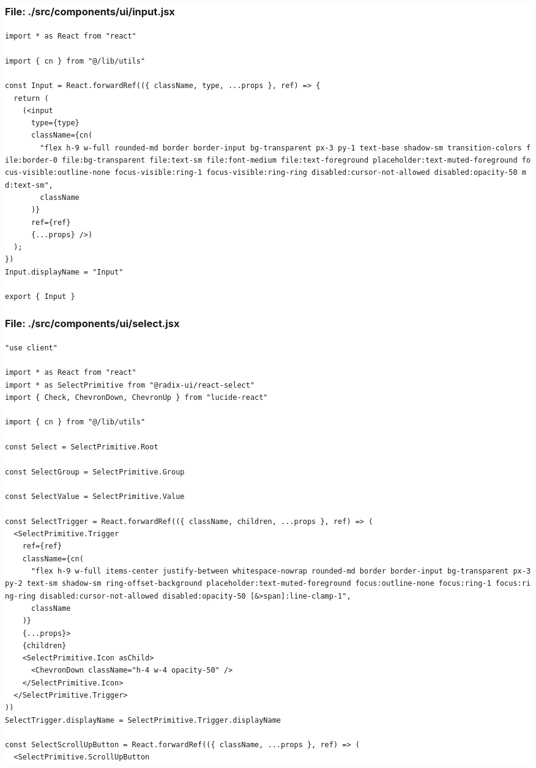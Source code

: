 ### File: ./src/components/ui/input.jsx
```
import * as React from "react"

import { cn } from "@/lib/utils"

const Input = React.forwardRef(({ className, type, ...props }, ref) => {
  return (
    (<input
      type={type}
      className={cn(
        "flex h-9 w-full rounded-md border border-input bg-transparent px-3 py-1 text-base shadow-sm transition-colors file:border-0 file:bg-transparent file:text-sm file:font-medium file:text-foreground placeholder:text-muted-foreground focus-visible:outline-none focus-visible:ring-1 focus-visible:ring-ring disabled:cursor-not-allowed disabled:opacity-50 md:text-sm",
        className
      )}
      ref={ref}
      {...props} />)
  );
})
Input.displayName = "Input"

export { Input }
```

### File: ./src/components/ui/select.jsx
```
"use client"

import * as React from "react"
import * as SelectPrimitive from "@radix-ui/react-select"
import { Check, ChevronDown, ChevronUp } from "lucide-react"

import { cn } from "@/lib/utils"

const Select = SelectPrimitive.Root

const SelectGroup = SelectPrimitive.Group

const SelectValue = SelectPrimitive.Value

const SelectTrigger = React.forwardRef(({ className, children, ...props }, ref) => (
  <SelectPrimitive.Trigger
    ref={ref}
    className={cn(
      "flex h-9 w-full items-center justify-between whitespace-nowrap rounded-md border border-input bg-transparent px-3 py-2 text-sm shadow-sm ring-offset-background placeholder:text-muted-foreground focus:outline-none focus:ring-1 focus:ring-ring disabled:cursor-not-allowed disabled:opacity-50 [&>span]:line-clamp-1",
      className
    )}
    {...props}>
    {children}
    <SelectPrimitive.Icon asChild>
      <ChevronDown className="h-4 w-4 opacity-50" />
    </SelectPrimitive.Icon>
  </SelectPrimitive.Trigger>
))
SelectTrigger.displayName = SelectPrimitive.Trigger.displayName

const SelectScrollUpButton = React.forwardRef(({ className, ...props }, ref) => (
  <SelectPrimitive.ScrollUpButton
```